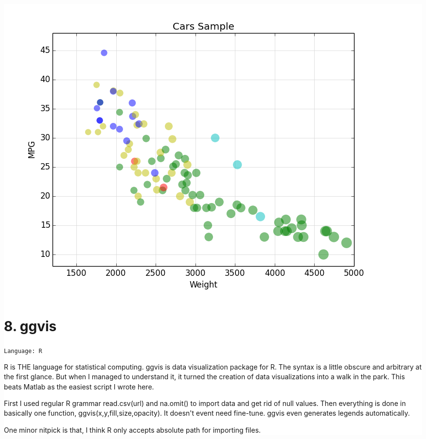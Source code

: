 ![mpl](pics/matplotlib.png)

# 8. ggvis
	Language: R

R is THE language for statistical computing.
ggvis is data visualization package for R. The syntax is a little obscure and arbitrary at the first glance. But when I managed to understand it, it turned the creation of data visualizations into a walk in the park. This beats Matlab as the easiest script I wrote here.

First I used regular R grammar read.csv(url) and na.omit() to import data and get rid of null values. Then everything is done in basically one function, ggvis(x,y,fill,size,opacity). It doesn't event need fine-tune. ggvis even generates legends automatically.

One minor nitpick is that, I think R only accepts absolute path for importing files.
